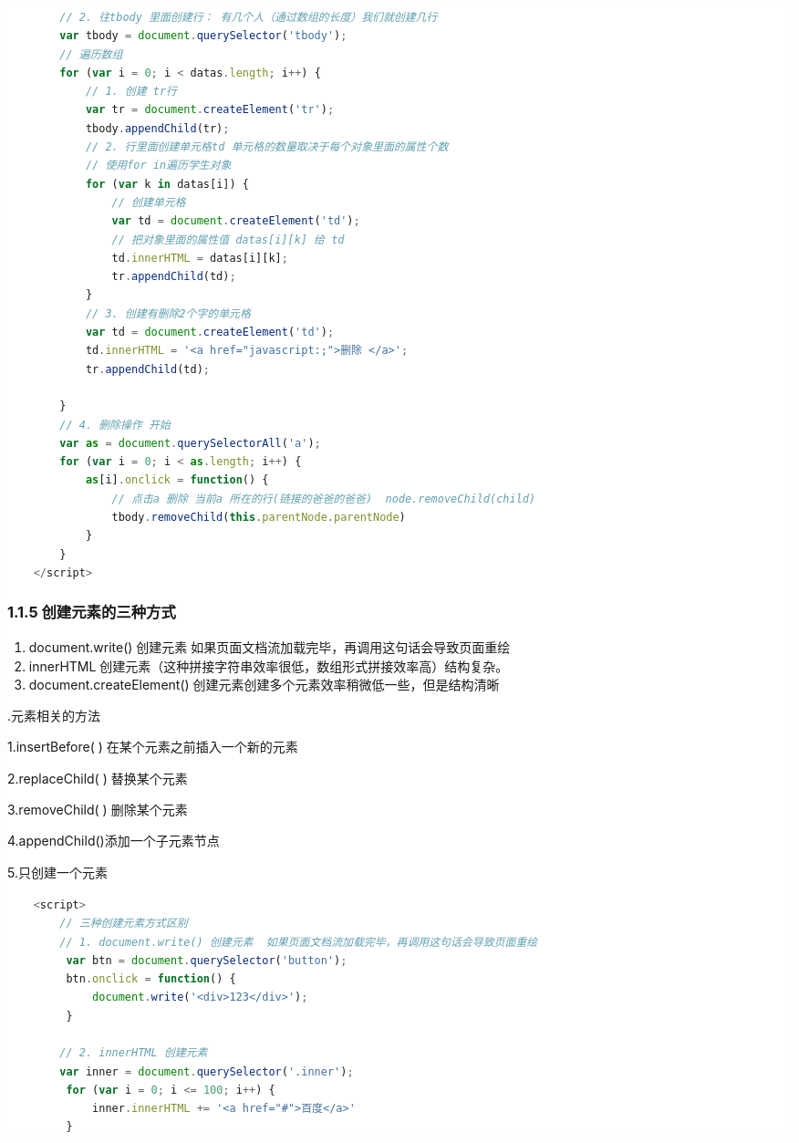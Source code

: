 ```js
        // 2. 往tbody 里面创建行： 有几个人（通过数组的长度）我们就创建几行
        var tbody = document.querySelector('tbody');
		// 遍历数组
        for (var i = 0; i < datas.length; i++) { 
            // 1. 创建 tr行
            var tr = document.createElement('tr');
            tbody.appendChild(tr);
            // 2. 行里面创建单元格td 单元格的数量取决于每个对象里面的属性个数  
            // 使用for in遍历学生对象
            for (var k in datas[i]) { 
                // 创建单元格 
                var td = document.createElement('td');
                // 把对象里面的属性值 datas[i][k] 给 td  
                td.innerHTML = datas[i][k];
                tr.appendChild(td);
            }
            // 3. 创建有删除2个字的单元格 
            var td = document.createElement('td');
            td.innerHTML = '<a href="javascript:;">删除 </a>';
            tr.appendChild(td);

        }
        // 4. 删除操作 开始 
        var as = document.querySelectorAll('a');
        for (var i = 0; i < as.length; i++) {
            as[i].onclick = function() {
                // 点击a 删除 当前a 所在的行(链接的爸爸的爸爸)  node.removeChild(child)  
                tbody.removeChild(this.parentNode.parentNode)
            }
        }
    </script>
```



### 1.1.5 创建元素的三种方式

1. document.write() 创建元素  如果页面文档流加载完毕，再调用这句话会导致页面重绘 
2. innerHTML 创建元素（这种拼接字符串效率很低，数组形式拼接效率高）结构复杂。
3. document.createElement() 创建元素创建多个元素效率稍微低一些，但是结构清晰

.元素相关的方法

1.insertBefore( )  在某个元素之前插入一个新的元素

2.replaceChild( )  替换某个元素

3.removeChild( ) 删除某个元素

4.appendChild()添加一个子元素节点 

5.只创建一个元素

```js
    <script>
        // 三种创建元素方式区别 
        // 1. document.write() 创建元素  如果页面文档流加载完毕，再调用这句话会导致页面重绘
         var btn = document.querySelector('button');
         btn.onclick = function() {
             document.write('<div>123</div>');
         }

        // 2. innerHTML 创建元素
        var inner = document.querySelector('.inner');
         for (var i = 0; i <= 100; i++) {
             inner.innerHTML += '<a href="#">百度</a>'
         }
```